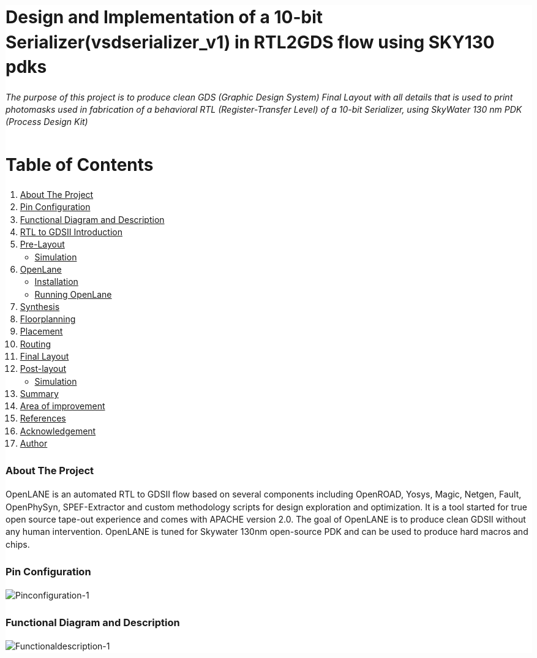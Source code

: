 # Design and Implementation of a 10-bit Serializer(vsdserializer_v1) in RTL2GDS flow using SKY130 pdks
*The purpose of this project is to produce clean GDS (Graphic Design System) Final Layout with all details that is used to print photomasks used in 
fabrication of a behavioral RTL (Register-Transfer Level) of a 10-bit Serializer, using SkyWater 130 nm PDK (Process Design Kit)*

# Table of Contents

1. [About The Project](#About-The-Project)
2. [Pin Configuration](#Pin-Configuration)
3. [Functional Diagram and Description](#Functional-Diagram-and-Description)
4. [RTL to GDSII Introduction](#RTL-to-GDSII-Introduction)
5. [Pre-Layout](#pre-layout)
	- [Simulation](#simulation)
6. [OpenLane](#openlane)
	- [Installation](#installation)
	- [Running OpenLane](#running-openlane)
7. [Synthesis](#synthesis)
8. [Floorplanning](#floorplanning)
9. [Placement](#placement)
10. [Routing](#routing)
11. [Final Layout](#final-layout)
13. [Post-layout](#post-layout)
	- [Simulation](#simulation)
14. [Summary](#summary)
15. [Area of improvement](#area-of-improvement)
17. [References](#references)
18. [Acknowledgement](#acknowledgement)
19. [Author](#author)


### About The Project

OpenLANE is an automated RTL to GDSII flow based on several components including OpenROAD, Yosys, Magic, Netgen, Fault, OpenPhySyn, SPEF-Extractor and custom methodology 
scripts for design exploration and optimization. It is a tool started for true open source tape-out experience and comes with APACHE version 2.0. 
The goal of OpenLANE is to produce clean GDSII without any human intervention. OpenLANE is tuned for Skywater 130nm open-source PDK and can be used to produce hard macros 
and chips.


### Pin Configuration

![Pinconfiguration-1](https://user-images.githubusercontent.com/83152452/131133168-3bd63ad4-f89e-4ce3-9af6-095a93d0b173.png)

### Functional Diagram and Description

![Functionaldescription-1](https://user-images.githubusercontent.com/83152452/131133536-bbf2f774-145d-4f8f-aaa5-8d98cdd6f3f3.png)
